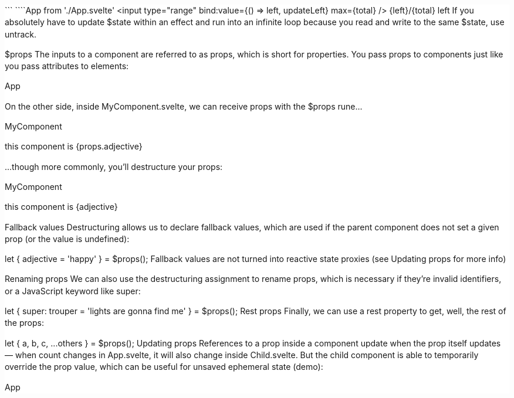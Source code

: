 ``` ````App from './App.svelte'
<label>
	<input type="range" bind:value={() => left, updateLeft} max={total} />
	{left}/{total} left
</label>
If you absolutely have to update $state within an effect and run into an infinite loop because you read and write to the same $state, use untrack.


$props
The inputs to a component are referred to as props, which is short for properties. You pass props to components just like you pass attributes to elements:

App

<script lang="ts">
	import MyComponent from './MyComponent.svelte';
</script>

<MyComponent adjective="cool" />
On the other side, inside MyComponent.svelte, we can receive props with the $props rune...

MyComponent

<script lang="ts">
	let props = $props();
</script>

<p>this component is {props.adjective}</p>
...though more commonly, you’ll destructure your props:

MyComponent

<script lang="ts">
	let { adjective } = $props();
</script>

<p>this component is {adjective}</p>
Fallback values
Destructuring allows us to declare fallback values, which are used if the parent component does not set a given prop (or the value is undefined):


let { adjective = 'happy' } = $props();
Fallback values are not turned into reactive state proxies (see Updating props for more info)

Renaming props
We can also use the destructuring assignment to rename props, which is necessary if they’re invalid identifiers, or a JavaScript keyword like super:


let { super: trouper = 'lights are gonna find me' } = $props();
Rest props
Finally, we can use a rest property to get, well, the rest of the props:


let { a, b, c, ...others } = $props();
Updating props
References to a prop inside a component update when the prop itself updates — when count changes in App.svelte, it will also change inside Child.svelte. But the child component is able to temporarily override the prop value, which can be useful for unsaved ephemeral state (demo):

App

```